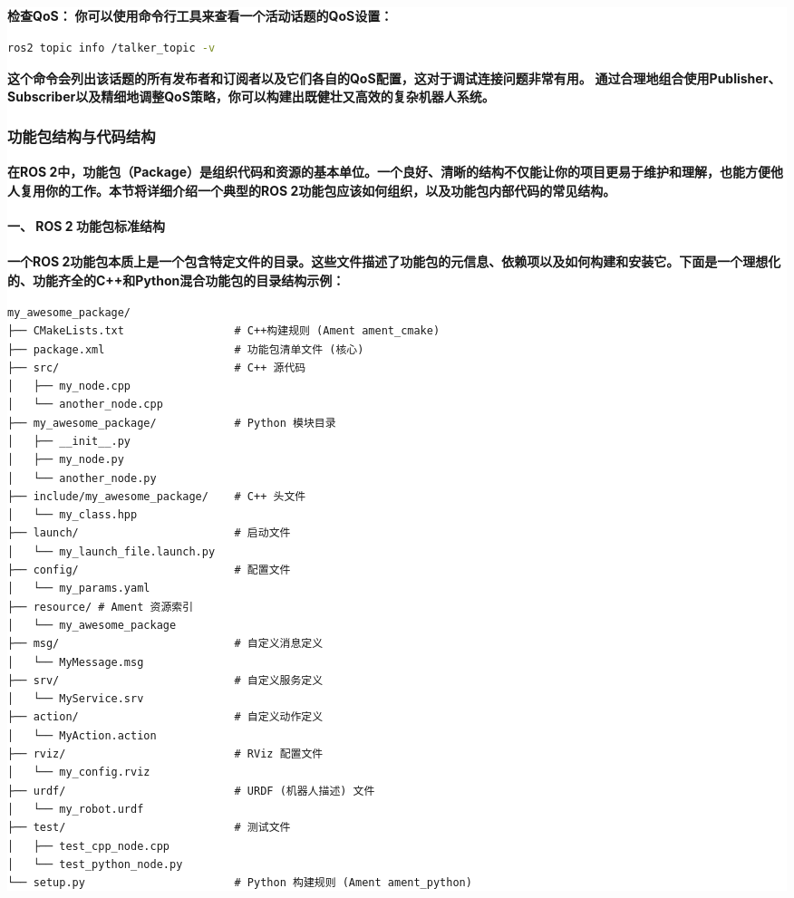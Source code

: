 **检查QoS：**
**你可以使用命令行工具来查看一个活动话题的QoS设置：**

```bash
ros2 topic info /talker_topic -v
```

**这个命令会列出该话题的所有发布者和订阅者以及它们各自的QoS配置，这对于调试连接问题非常有用。**
**通过合理地组合使用Publisher、Subscriber以及精细地调整QoS策略，你可以构建出既健壮又高效的复杂机器人系统。**

### 功能包结构与代码结构

**在ROS 2中，功能包（Package）是组织代码和资源的基本单位。一个良好、清晰的结构不仅能让你的项目更易于维护和理解，也能方便他人复用你的工作。本节将详细介绍一个典型的ROS 2功能包应该如何组织，以及功能包内部代码的常见结构。**

#### 一、 ROS 2 功能包标准结构

**一个ROS 2功能包本质上是一个包含特定文件的目录。这些文件描述了功能包的元信息、依赖项以及如何构建和安装它。下面是一个理想化的、功能齐全的C++和Python混合功能包的目录结构示例：**

```
my_awesome_package/
├── CMakeLists.txt                 # C++构建规则 (Ament ament_cmake)
├── package.xml                    # 功能包清单文件 (核心)
├── src/                           # C++ 源代码
│   ├── my_node.cpp
│   └── another_node.cpp
├── my_awesome_package/            # Python 模块目录
│   ├── __init__.py
│   ├── my_node.py
│   └── another_node.py
├── include/my_awesome_package/    # C++ 头文件
│   └── my_class.hpp
├── launch/                        # 启动文件
│   └── my_launch_file.launch.py
├── config/                        # 配置文件
│   └── my_params.yaml
├── resource/ # Ament 资源索引
│   └── my_awesome_package
├── msg/                           # 自定义消息定义
│   └── MyMessage.msg
├── srv/                           # 自定义服务定义
│   └── MyService.srv
├── action/                        # 自定义动作定义
│   └── MyAction.action
├── rviz/                          # RViz 配置文件
│   └── my_config.rviz
├── urdf/                          # URDF (机器人描述) 文件
│   └── my_robot.urdf
├── test/                          # 测试文件
│   ├── test_cpp_node.cpp
│   └── test_python_node.py
└── setup.py                       # Python 构建规则 (Ament ament_python)
```

